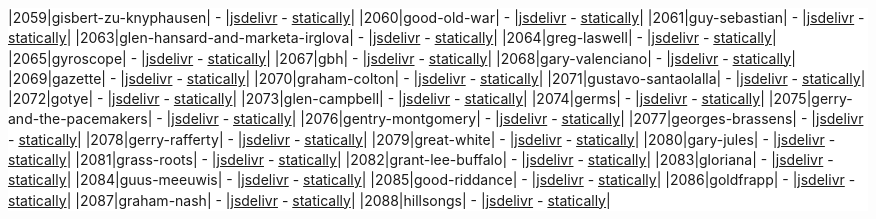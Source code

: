 |2059|gisbert-zu-knyphausen| - |[jsdelivr](https://cdn.jsdelivr.net/gh/dbchord/a8-1-3/1-5000/2001-2500/gisbert-zu-knyphausen.png) - [statically](https://cdn.statically.io/gh/dbchord/a8-1-3/i/1-5000/2001-2500/gisbert-zu-knyphausen.png)|
|2060|good-old-war| - |[jsdelivr](https://cdn.jsdelivr.net/gh/dbchord/a8-1-3/1-5000/2001-2500/good-old-war.png) - [statically](https://cdn.statically.io/gh/dbchord/a8-1-3/i/1-5000/2001-2500/good-old-war.png)|
|2061|guy-sebastian| - |[jsdelivr](https://cdn.jsdelivr.net/gh/dbchord/a8-1-3/1-5000/2001-2500/guy-sebastian.png) - [statically](https://cdn.statically.io/gh/dbchord/a8-1-3/i/1-5000/2001-2500/guy-sebastian.png)|
|2063|glen-hansard-and-marketa-irglova| - |[jsdelivr](https://cdn.jsdelivr.net/gh/dbchord/a8-1-3/1-5000/2001-2500/glen-hansard-and-marketa-irglova.png) - [statically](https://cdn.statically.io/gh/dbchord/a8-1-3/i/1-5000/2001-2500/glen-hansard-and-marketa-irglova.png)|
|2064|greg-laswell| - |[jsdelivr](https://cdn.jsdelivr.net/gh/dbchord/a8-1-3/1-5000/2001-2500/greg-laswell.png) - [statically](https://cdn.statically.io/gh/dbchord/a8-1-3/i/1-5000/2001-2500/greg-laswell.png)|
|2065|gyroscope| - |[jsdelivr](https://cdn.jsdelivr.net/gh/dbchord/a8-1-3/1-5000/2001-2500/gyroscope.png) - [statically](https://cdn.statically.io/gh/dbchord/a8-1-3/i/1-5000/2001-2500/gyroscope.png)|
|2067|gbh| - |[jsdelivr](https://cdn.jsdelivr.net/gh/dbchord/a8-1-3/1-5000/2001-2500/gbh.png) - [statically](https://cdn.statically.io/gh/dbchord/a8-1-3/i/1-5000/2001-2500/gbh.png)|
|2068|gary-valenciano| - |[jsdelivr](https://cdn.jsdelivr.net/gh/dbchord/a8-1-3/1-5000/2001-2500/gary-valenciano.png) - [statically](https://cdn.statically.io/gh/dbchord/a8-1-3/i/1-5000/2001-2500/gary-valenciano.png)|
|2069|gazette| - |[jsdelivr](https://cdn.jsdelivr.net/gh/dbchord/a8-1-3/1-5000/2001-2500/gazette.png) - [statically](https://cdn.statically.io/gh/dbchord/a8-1-3/i/1-5000/2001-2500/gazette.png)|
|2070|graham-colton| - |[jsdelivr](https://cdn.jsdelivr.net/gh/dbchord/a8-1-3/1-5000/2001-2500/graham-colton.png) - [statically](https://cdn.statically.io/gh/dbchord/a8-1-3/i/1-5000/2001-2500/graham-colton.png)|
|2071|gustavo-santaolalla| - |[jsdelivr](https://cdn.jsdelivr.net/gh/dbchord/a8-1-3/1-5000/2001-2500/gustavo-santaolalla.png) - [statically](https://cdn.statically.io/gh/dbchord/a8-1-3/i/1-5000/2001-2500/gustavo-santaolalla.png)|
|2072|gotye| - |[jsdelivr](https://cdn.jsdelivr.net/gh/dbchord/a8-1-3/1-5000/2001-2500/gotye.png) - [statically](https://cdn.statically.io/gh/dbchord/a8-1-3/i/1-5000/2001-2500/gotye.png)|
|2073|glen-campbell| - |[jsdelivr](https://cdn.jsdelivr.net/gh/dbchord/a8-1-3/1-5000/2001-2500/glen-campbell.png) - [statically](https://cdn.statically.io/gh/dbchord/a8-1-3/i/1-5000/2001-2500/glen-campbell.png)|
|2074|germs| - |[jsdelivr](https://cdn.jsdelivr.net/gh/dbchord/a8-1-3/1-5000/2001-2500/germs.png) - [statically](https://cdn.statically.io/gh/dbchord/a8-1-3/i/1-5000/2001-2500/germs.png)|
|2075|gerry-and-the-pacemakers| - |[jsdelivr](https://cdn.jsdelivr.net/gh/dbchord/a8-1-3/1-5000/2001-2500/gerry-and-the-pacemakers.png) - [statically](https://cdn.statically.io/gh/dbchord/a8-1-3/i/1-5000/2001-2500/gerry-and-the-pacemakers.png)|
|2076|gentry-montgomery| - |[jsdelivr](https://cdn.jsdelivr.net/gh/dbchord/a8-1-3/1-5000/2001-2500/gentry-montgomery.png) - [statically](https://cdn.statically.io/gh/dbchord/a8-1-3/i/1-5000/2001-2500/gentry-montgomery.png)|
|2077|georges-brassens| - |[jsdelivr](https://cdn.jsdelivr.net/gh/dbchord/a8-1-3/1-5000/2001-2500/georges-brassens.png) - [statically](https://cdn.statically.io/gh/dbchord/a8-1-3/i/1-5000/2001-2500/georges-brassens.png)|
|2078|gerry-rafferty| - |[jsdelivr](https://cdn.jsdelivr.net/gh/dbchord/a8-1-3/1-5000/2001-2500/gerry-rafferty.png) - [statically](https://cdn.statically.io/gh/dbchord/a8-1-3/i/1-5000/2001-2500/gerry-rafferty.png)|
|2079|great-white| - |[jsdelivr](https://cdn.jsdelivr.net/gh/dbchord/a8-1-3/1-5000/2001-2500/great-white.png) - [statically](https://cdn.statically.io/gh/dbchord/a8-1-3/i/1-5000/2001-2500/great-white.png)|
|2080|gary-jules| - |[jsdelivr](https://cdn.jsdelivr.net/gh/dbchord/a8-1-3/1-5000/2001-2500/gary-jules.png) - [statically](https://cdn.statically.io/gh/dbchord/a8-1-3/i/1-5000/2001-2500/gary-jules.png)|
|2081|grass-roots| - |[jsdelivr](https://cdn.jsdelivr.net/gh/dbchord/a8-1-3/1-5000/2001-2500/grass-roots.png) - [statically](https://cdn.statically.io/gh/dbchord/a8-1-3/i/1-5000/2001-2500/grass-roots.png)|
|2082|grant-lee-buffalo| - |[jsdelivr](https://cdn.jsdelivr.net/gh/dbchord/a8-1-3/1-5000/2001-2500/grant-lee-buffalo.png) - [statically](https://cdn.statically.io/gh/dbchord/a8-1-3/i/1-5000/2001-2500/grant-lee-buffalo.png)|
|2083|gloriana| - |[jsdelivr](https://cdn.jsdelivr.net/gh/dbchord/a8-1-3/1-5000/2001-2500/gloriana.png) - [statically](https://cdn.statically.io/gh/dbchord/a8-1-3/i/1-5000/2001-2500/gloriana.png)|
|2084|guus-meeuwis| - |[jsdelivr](https://cdn.jsdelivr.net/gh/dbchord/a8-1-3/1-5000/2001-2500/guus-meeuwis.png) - [statically](https://cdn.statically.io/gh/dbchord/a8-1-3/i/1-5000/2001-2500/guus-meeuwis.png)|
|2085|good-riddance| - |[jsdelivr](https://cdn.jsdelivr.net/gh/dbchord/a8-1-3/1-5000/2001-2500/good-riddance.png) - [statically](https://cdn.statically.io/gh/dbchord/a8-1-3/i/1-5000/2001-2500/good-riddance.png)|
|2086|goldfrapp| - |[jsdelivr](https://cdn.jsdelivr.net/gh/dbchord/a8-1-3/1-5000/2001-2500/goldfrapp.png) - [statically](https://cdn.statically.io/gh/dbchord/a8-1-3/i/1-5000/2001-2500/goldfrapp.png)|
|2087|graham-nash| - |[jsdelivr](https://cdn.jsdelivr.net/gh/dbchord/a8-1-3/1-5000/2001-2500/graham-nash.png) - [statically](https://cdn.statically.io/gh/dbchord/a8-1-3/i/1-5000/2001-2500/graham-nash.png)|
|2088|hillsongs| - |[jsdelivr](https://cdn.jsdelivr.net/gh/dbchord/a8-1-3/1-5000/2001-2500/hillsongs.png) - [statically](https://cdn.statically.io/gh/dbchord/a8-1-3/i/1-5000/2001-2500/hillsongs.png)|